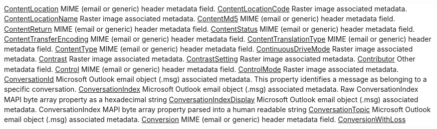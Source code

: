 <td><a href="0e0f895b-3caf-dc04-2bfd-fe07a9350553">ContentLocation</a></td>
<td>MIME (email or generic) header metadata field.</td></tr>
<tr>
<td><a href="6e347a66-e7e0-318d-8c92-eb06c6fbcdca">ContentLocationCode</a></td>
<td>Raster image associated metadata.</td></tr>
<tr>
<td><a href="8deb32a0-49e7-61cf-9f7b-adb690333f22">ContentLocationName</a></td>
<td>Raster image associated metadata.</td></tr>
<tr>
<td><a href="47fd128c-23f5-e534-9fe9-d6d3199d0de5">ContentMd5</a></td>
<td>MIME (email or generic) header metadata field.</td></tr>
<tr>
<td><a href="971c39da-d82f-0640-af85-da23c3636660">ContentReturn</a></td>
<td>MIME (email or generic) header metadata field.</td></tr>
<tr>
<td><a href="49eaa1eb-9565-bbbd-585c-6c3bb923d23e">ContentStatus</a></td>
<td>MIME (email or generic) header metadata field.</td></tr>
<tr>
<td><a href="e467ba36-1ea0-85c3-f030-42d116cadc29">ContentTransferEncoding</a></td>
<td>MIME (email or generic) header metadata field.</td></tr>
<tr>
<td><a href="82133aab-63b4-19c2-a21b-f949913a372b">ContentTranslationType</a></td>
<td>MIME (email or generic) header metadata field.</td></tr>
<tr>
<td><a href="5da00fb1-6dfd-1a71-78ab-ea401b9b6fb0">ContentType</a></td>
<td>MIME (email or generic) header metadata field.</td></tr>
<tr>
<td><a href="4454c92a-fc40-f37c-280d-fd008f747894">ContinuousDriveMode</a></td>
<td>Raster image associated metadata.</td></tr>
<tr>
<td><a href="83bae51a-5c4b-5a46-a0b1-f9975fc5a91b">Contrast</a></td>
<td>Raster image associated metadata.</td></tr>
<tr>
<td><a href="fc515fb1-e674-539b-6919-377e22f731b8">ContrastSetting</a></td>
<td>Raster image associated metadata.</td></tr>
<tr>
<td><a href="6cf902d2-db44-fbb1-bdb9-a16630119a1d">Contributor</a></td>
<td>Other metadata field.</td></tr>
<tr>
<td><a href="a84ebc11-9c23-270c-2517-b55d6bc1c78a">Control</a></td>
<td>MIME (email or generic) header metadata field.</td></tr>
<tr>
<td><a href="40dbba97-3d0f-d89f-c82a-08f915e7da14">ControlMode</a></td>
<td>Raster image associated metadata.</td></tr>
<tr>
<td><a href="6eeea09a-3ce2-ff0c-d23f-4f92af86c8f6">ConversationId</a></td>
<td>Microsoft Outlook email object (.msg) associated metadata. This property identifies a message as belonging to a specific conversation.</td></tr>
<tr>
<td><a href="8cde345a-5ec6-9144-28ba-dcfe48d521ea">ConversationIndex</a></td>
<td>Microsoft Outlook email object (.msg) associated metadata. Raw ConversationIndex MAPI byte array property as a hexadecimal string</td></tr>
<tr>
<td><a href="202d470f-7064-5b6c-9634-a60936cd7796">ConversationIndexDisplay</a></td>
<td>Microsoft Outlook email object (.msg) associated metadata. ConversationIndex MAPI byte array property parsed into a human readable string</td></tr>
<tr>
<td><a href="8c2c05c6-cfcd-c56c-7533-425ff57bacaf">ConversationTopic</a></td>
<td>Microsoft Outlook email object (.msg) associated metadata.</td></tr>
<tr>
<td><a href="ad06dd44-f931-1142-09b3-d1d0312f2450">Conversion</a></td>
<td>MIME (email or generic) header metadata field.</td></tr>
<tr>
<td><a href="bd8b610a-891f-73ca-9398-93a6460dd423">ConversionWithLoss</a></td>